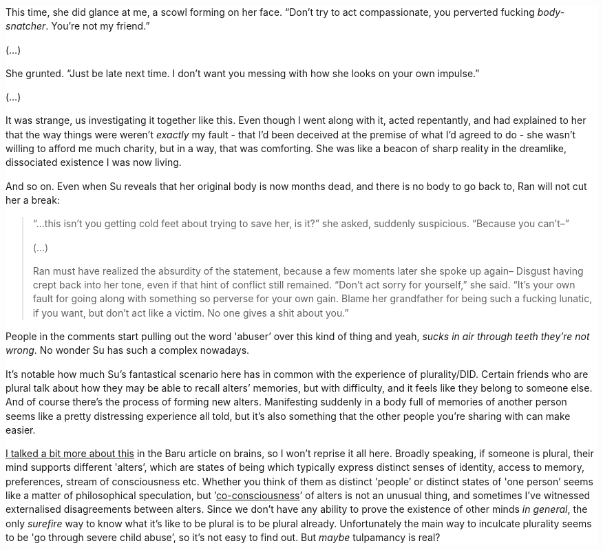   This time, she did glance at me, a scowl forming on her face. “Don’t try to act compassionate, you perverted fucking <em>body-snatcher</em>. You’re not my friend.”<br>

  (…)<br>

  She grunted. “Just be late next time. I don’t want you messing with how she looks on your own impulse.”<br>

  (…)<br>

  It was strange, us investigating it together like this. Even though I went along with it, acted repentantly, and had explained to her that the way things were weren’t <em>exactly</em> my fault - that I’d been deceived at the premise of what I’d agreed to do - she wasn’t willing to afford me much charity, but in a way, that was comforting. She was like a beacon of sharp reality in the dreamlike, dissociated existence I was now living.

</blockquote>

And so on. Even when Su reveals that her original body is now months dead, and there is no body to go back to, Ran will not cut her a break:

<blockquote>

  “…this isn’t you getting cold feet about trying to save her, is it?” she asked, suddenly suspicious. “Because you can’t–”<br>

  (…)<br>

  Ran must have realized the absurdity of the statement, because a few moments later she spoke up again– Disgust having crept back into her tone, even if that hint of conflict still remained. “Don’t act sorry for yourself,” she said. “It’s your own fault for going along with something so perverse for your own gain. Blame her grandfather for being such a fucking lunatic, if you want, but don’t act like a victim. No one gives a shit about you.”

</blockquote>

People in the comments start pulling out the word 'abuser’ over this kind of thing and yeah, *sucks in air through teeth* <em>they’re not wrong</em>. No wonder Su has such a complex nowadays.

It’s notable how much Su’s fantastical scenario here has in common with the experience of plurality/DID. Certain friends who are plural talk about how they may be able to recall alters’ memories, but with difficulty, and it feels like they belong to someone else. And of course there’s the process of forming new alters. Manifesting suddenly in a body full of memories of another person seems like a pretty distressing experience all told, but it’s also something that the other people you’re sharing with can make easier.

<a href="https://canmom.art/crit/baru/tyrant-9-brains#many-to-one">I talked a bit more about this</a> in the Baru article on brains, so I won’t reprise it all here. Broadly speaking, if someone is plural, their mind supports different 'alters’, which are states of being which typically express distinct senses of identity, access to memory, preferences, stream of consciousness etc. Whether you think of them as distinct 'people’ or distinct states of 'one person’ seems like a matter of philosophical speculation, but ’<a href="https://did-research.org/did/identity_alteration/time_loss">co-consciousness</a>’ of alters is not an unusual thing, and sometimes I’ve witnessed externalised disagreements between alters. Since we don’t have any ability to prove the existence of other minds <em>in general</em>, the only <em>surefire</em> way to know what it’s like to be plural is to be plural already. Unfortunately the main way to inculcate plurality seems to be 'go through severe child abuse’, so it’s not easy to find out. But <em>maybe</em> tulpamancy is real?
